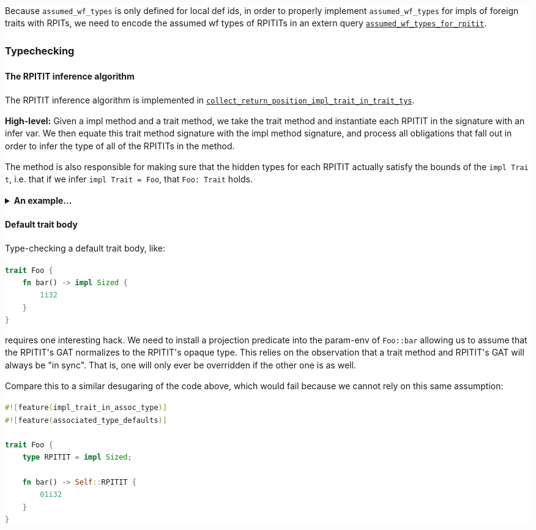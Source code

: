Because `assumed_wf_types` is only defined for local def ids, in order
to properly implement `assumed_wf_types` for impls of foreign traits
with RPITs, we need to encode the assumed wf types of RPITITs in an
extern query
[`assumed_wf_types_for_rpitit`](https://github.com/rust-lang/rust/blob/a17c7968b727d8413801961fc4e89869b6ab00d3/compiler/rustc_ty_utils/src/implied_bounds.rs#L14).

### Typechecking

#### The RPITIT inference algorithm

The RPITIT inference algorithm is implemented in
[`collect_return_position_impl_trait_in_trait_tys`](https://doc.rust-lang.org/nightly/nightly-rustc/rustc_hir_analysis/check/compare_impl_item/fn.collect_return_position_impl_trait_in_trait_tys.html).

**High-level:** Given a impl method and a trait method, we take the
trait method and instantiate each RPITIT in the signature with an infer
var. We then equate this trait method signature with the impl method
signature, and process all obligations that fall out in order to infer
the type of all of the RPITITs in the method.

The method is also responsible for making sure that the hidden types for
each RPITIT actually satisfy the bounds of the `impl Trait`, i.e. that
if we infer `impl Trait = Foo`, that `Foo: Trait` holds.

<details><summary><b>An example...</b></summary></details>

#### Default trait body

Type-checking a default trait body, like:

```rust
trait Foo {
    fn bar() -> impl Sized {
        1i32
    }
}
```

requires one interesting hack. We need to install a projection predicate
into the param-env of `Foo::bar` allowing us to assume that the RPITIT's
GAT normalizes to the RPITIT's opaque type. This relies on the
observation that a trait method and RPITIT's GAT will always be "in
sync". That is, one will only ever be overridden if the other one is as
well.

Compare this to a similar desugaring of the code above, which would fail
because we cannot rely on this same assumption:

```rust
#![feature(impl_trait_in_assoc_type)]
#![feature(associated_type_defaults)]

trait Foo {
    type RPITIT = impl Sized;

    fn bar() -> Self::RPITIT {
        01i32
    }
}
```


[^1]: This is compiler-errors terminology, I'm not claiming it's accurate :^)
[#112988]: https://github.com/rust-lang/rust/pull/112988
[RFC 3425]: https://github.com/rust-lang/rfcs/pull/3425
[#101224]: https://github.com/rust-lang/rust/pull/101224
[#113704]: https://github.com/rust-lang/rust/pull/113704